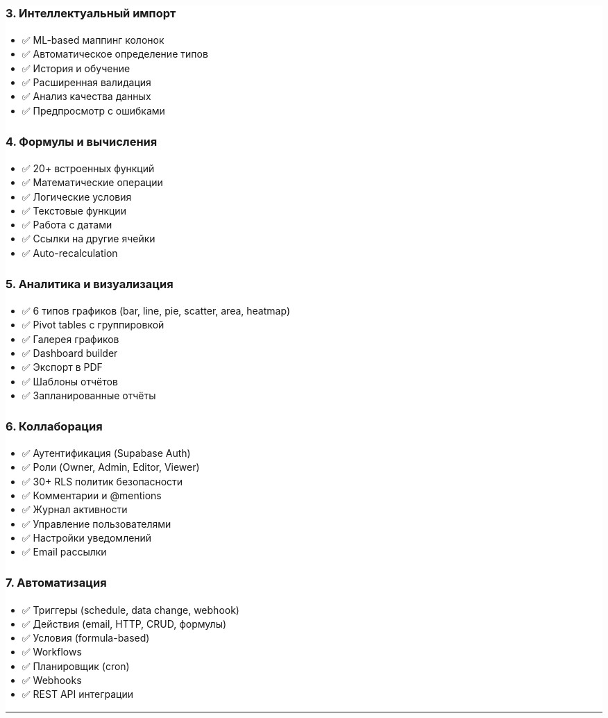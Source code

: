 ### 3. Интеллектуальный импорт

- ✅ ML-based маппинг колонок
- ✅ Автоматическое определение типов
- ✅ История и обучение
- ✅ Расширенная валидация
- ✅ Анализ качества данных
- ✅ Предпросмотр с ошибками

### 4. Формулы и вычисления

- ✅ 20+ встроенных функций
- ✅ Математические операции
- ✅ Логические условия
- ✅ Текстовые функции
- ✅ Работа с датами
- ✅ Ссылки на другие ячейки
- ✅ Auto-recalculation

### 5. Аналитика и визуализация

- ✅ 6 типов графиков (bar, line, pie, scatter, area, heatmap)
- ✅ Pivot tables с группировкой
- ✅ Галерея графиков
- ✅ Dashboard builder
- ✅ Экспорт в PDF
- ✅ Шаблоны отчётов
- ✅ Запланированные отчёты

### 6. Коллаборация

- ✅ Аутентификация (Supabase Auth)
- ✅ Роли (Owner, Admin, Editor, Viewer)
- ✅ 30+ RLS политик безопасности
- ✅ Комментарии и @mentions
- ✅ Журнал активности
- ✅ Управление пользователями
- ✅ Настройки уведомлений
- ✅ Email рассылки

### 7. Автоматизация

- ✅ Триггеры (schedule, data change, webhook)
- ✅ Действия (email, HTTP, CRUD, формулы)
- ✅ Условия (formula-based)
- ✅ Workflows
- ✅ Планировщик (cron)
- ✅ Webhooks
- ✅ REST API интеграции

---
